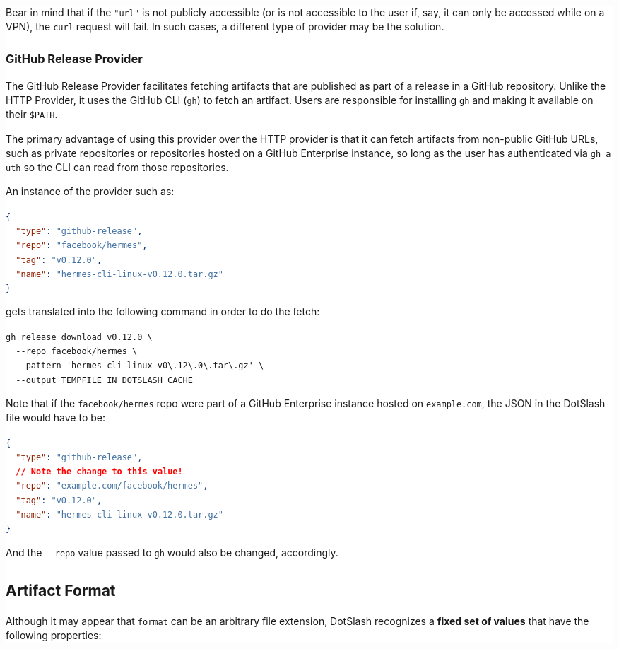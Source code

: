 Bear in mind that if the `"url"` is not publicly accessible (or is not
accessible to the user if, say, it can only be accessed while on a VPN), the
`curl` request will fail. In such cases, a different type of provider may be the
solution.

### GitHub Release Provider

The GitHub Release Provider facilitates fetching artifacts that are published as
part of a release in a GitHub repository. Unlike the HTTP Provider, it uses
[the GitHub CLI (`gh`)](https://cli.github.com) to fetch an artifact. Users are
responsible for installing `gh` and making it available on their `$PATH`.

The primary advantage of using this provider over the HTTP provider is that it
can fetch artifacts from non-public GitHub URLs, such as private repositories or
repositories hosted on a GitHub Enterprise instance, so long as the user has
authenticated via `gh auth` so the CLI can read from those repositories.

An instance of the provider such as:

```json
{
  "type": "github-release",
  "repo": "facebook/hermes",
  "tag": "v0.12.0",
  "name": "hermes-cli-linux-v0.12.0.tar.gz"
}
```

gets translated into the following command in order to do the fetch:

```shell
gh release download v0.12.0 \
  --repo facebook/hermes \
  --pattern 'hermes-cli-linux-v0\.12\.0\.tar\.gz' \
  --output TEMPFILE_IN_DOTSLASH_CACHE
```

Note that if the `facebook/hermes` repo were part of a GitHub Enterprise
instance hosted on `example.com`, the JSON in the DotSlash file would have to
be:

```json
{
  "type": "github-release",
  // Note the change to this value!
  "repo": "example.com/facebook/hermes",
  "tag": "v0.12.0",
  "name": "hermes-cli-linux-v0.12.0.tar.gz"
}
```

And the `--repo` value passed to `gh` would also be changed, accordingly.

## Artifact Format

Although it may appear that `format` can be an arbitrary file extension,
DotSlash recognizes a **fixed set of values** that have the following
properties:
